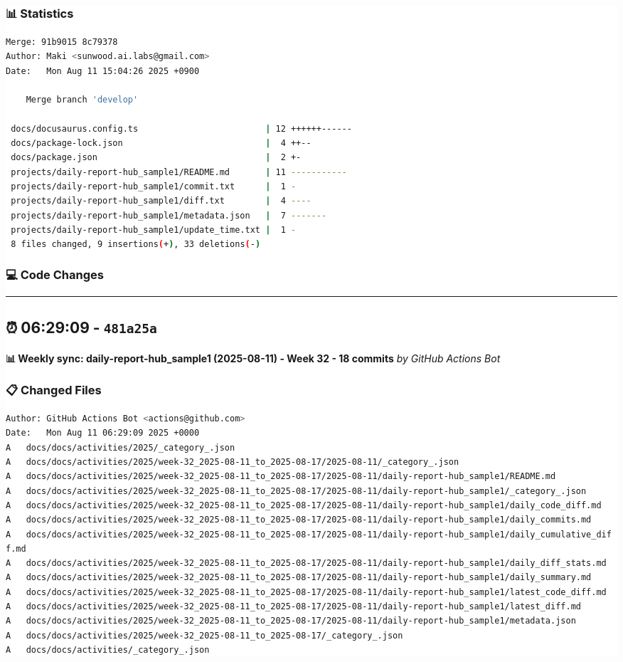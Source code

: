 ### 📊 Statistics
```bash
Merge: 91b9015 8c79378
Author: Maki <sunwood.ai.labs@gmail.com>
Date:   Mon Aug 11 15:04:26 2025 +0900

    Merge branch 'develop'

 docs/docusaurus.config.ts                         | 12 ++++++------
 docs/package-lock.json                            |  4 ++--
 docs/package.json                                 |  2 +-
 projects/daily-report-hub_sample1/README.md       | 11 -----------
 projects/daily-report-hub_sample1/commit.txt      |  1 -
 projects/daily-report-hub_sample1/diff.txt        |  4 ----
 projects/daily-report-hub_sample1/metadata.json   |  7 -------
 projects/daily-report-hub_sample1/update_time.txt |  1 -
 8 files changed, 9 insertions(+), 33 deletions(-)
```

### 💻 Code Changes
```diff
```

---

## ⏰ 06:29:09 - `481a25a`
**📊 Weekly sync: daily-report-hub_sample1 (2025-08-11) - Week 32 - 18 commits**
*by GitHub Actions Bot*

### 📋 Changed Files
```bash
Author: GitHub Actions Bot <actions@github.com>
Date:   Mon Aug 11 06:29:09 2025 +0000
A	docs/docs/activities/2025/_category_.json
A	docs/docs/activities/2025/week-32_2025-08-11_to_2025-08-17/2025-08-11/_category_.json
A	docs/docs/activities/2025/week-32_2025-08-11_to_2025-08-17/2025-08-11/daily-report-hub_sample1/README.md
A	docs/docs/activities/2025/week-32_2025-08-11_to_2025-08-17/2025-08-11/daily-report-hub_sample1/_category_.json
A	docs/docs/activities/2025/week-32_2025-08-11_to_2025-08-17/2025-08-11/daily-report-hub_sample1/daily_code_diff.md
A	docs/docs/activities/2025/week-32_2025-08-11_to_2025-08-17/2025-08-11/daily-report-hub_sample1/daily_commits.md
A	docs/docs/activities/2025/week-32_2025-08-11_to_2025-08-17/2025-08-11/daily-report-hub_sample1/daily_cumulative_diff.md
A	docs/docs/activities/2025/week-32_2025-08-11_to_2025-08-17/2025-08-11/daily-report-hub_sample1/daily_diff_stats.md
A	docs/docs/activities/2025/week-32_2025-08-11_to_2025-08-17/2025-08-11/daily-report-hub_sample1/daily_summary.md
A	docs/docs/activities/2025/week-32_2025-08-11_to_2025-08-17/2025-08-11/daily-report-hub_sample1/latest_code_diff.md
A	docs/docs/activities/2025/week-32_2025-08-11_to_2025-08-17/2025-08-11/daily-report-hub_sample1/latest_diff.md
A	docs/docs/activities/2025/week-32_2025-08-11_to_2025-08-17/2025-08-11/daily-report-hub_sample1/metadata.json
A	docs/docs/activities/2025/week-32_2025-08-11_to_2025-08-17/_category_.json
A	docs/docs/activities/_category_.json
```
